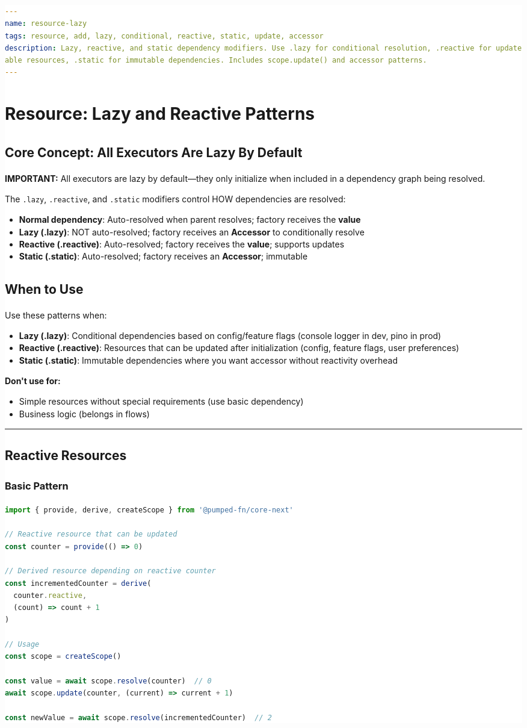 ```yaml
---
name: resource-lazy
tags: resource, add, lazy, conditional, reactive, static, update, accessor
description: Lazy, reactive, and static dependency modifiers. Use .lazy for conditional resolution, .reactive for updateable resources, .static for immutable dependencies. Includes scope.update() and accessor patterns.
---
```


# Resource: Lazy and Reactive Patterns

## Core Concept: All Executors Are Lazy By Default

**IMPORTANT:** All executors are lazy by default—they only initialize when included in a dependency graph being resolved.

The `.lazy`, `.reactive`, and `.static` modifiers control HOW dependencies are resolved:

- **Normal dependency**: Auto-resolved when parent resolves; factory receives the **value**
- **Lazy (.lazy)**: NOT auto-resolved; factory receives an **Accessor** to conditionally resolve
- **Reactive (.reactive)**: Auto-resolved; factory receives the **value**; supports updates
- **Static (.static)**: Auto-resolved; factory receives an **Accessor**; immutable

## When to Use

Use these patterns when:

- **Lazy (.lazy)**: Conditional dependencies based on config/feature flags (console logger in dev, pino in prod)
- **Reactive (.reactive)**: Resources that can be updated after initialization (config, feature flags, user preferences)
- **Static (.static)**: Immutable dependencies where you want accessor without reactivity overhead

**Don't use for:**
- Simple resources without special requirements (use basic dependency)
- Business logic (belongs in flows)

---

## Reactive Resources

### Basic Pattern

```typescript
import { provide, derive, createScope } from '@pumped-fn/core-next'

// Reactive resource that can be updated
const counter = provide(() => 0)

// Derived resource depending on reactive counter
const incrementedCounter = derive(
  counter.reactive,
  (count) => count + 1
)

// Usage
const scope = createScope()

const value = await scope.resolve(counter)  // 0
await scope.update(counter, (current) => current + 1)

const newValue = await scope.resolve(incrementedCounter)  // 2
```